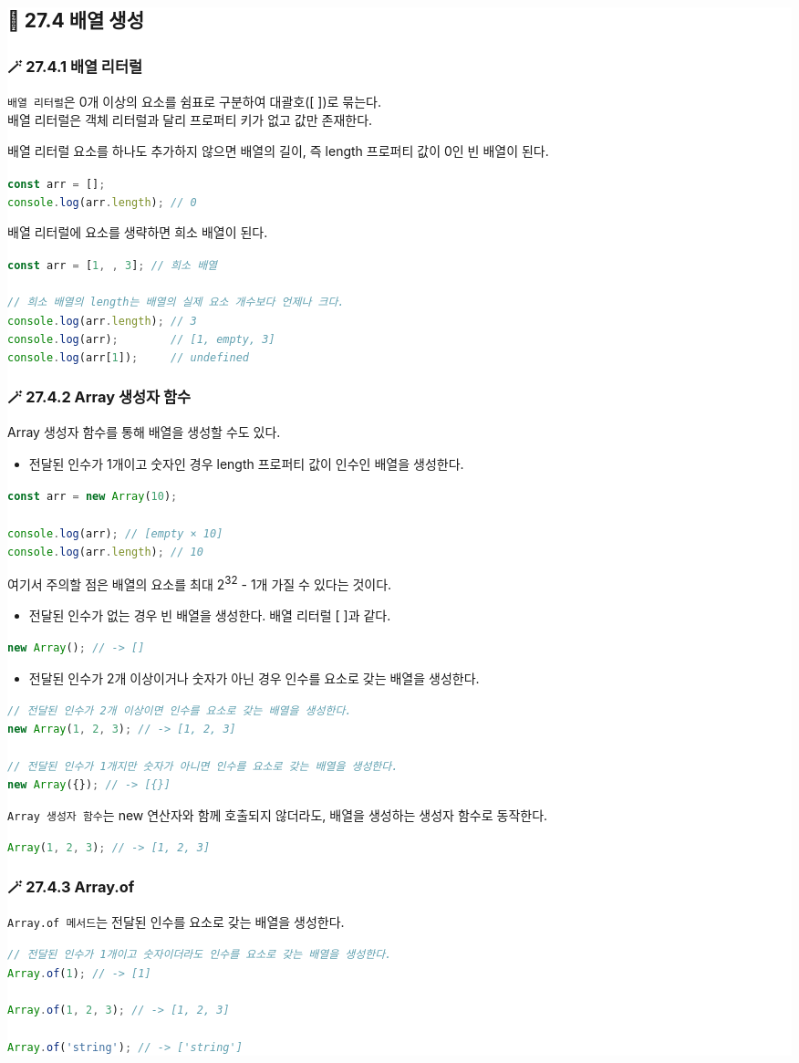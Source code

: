 ## 📌 27.4 배열 생성

### 🪄 27.4.1 배열 리터럴
`배열 리터럴`은 0개 이상의 요소를 쉼표로 구분하여 대괄호([ ])로 묶는다.  
배열 리터럴은 객체 리터럴과 달리 프로퍼티 키가 없고 값만 존재한다.  

배열 리터럴 요소를 하나도 추가하지 않으면 배열의 길이, 즉 length 프로퍼티 값이 0인 빈 배열이 된다.
```js
const arr = [];
console.log(arr.length); // 0
```
배열 리터럴에 요소를 생략하면 희소 배열이 된다.
```js
const arr = [1, , 3]; // 희소 배열

// 희소 배열의 length는 배열의 실제 요소 개수보다 언제나 크다.
console.log(arr.length); // 3
console.log(arr);        // [1, empty, 3]
console.log(arr[1]);     // undefined
```

### 🪄 27.4.2 Array 생성자 함수
Array 생성자 함수를 통해 배열을 생성할 수도 있다.  
- 전달된 인수가 1개이고 숫자인 경우 length 프로퍼티 값이 인수인 배열을 생성한다.
```js
const arr = new Array(10);

console.log(arr); // [empty × 10]
console.log(arr.length); // 10
```
여기서 주의할 점은 배열의 요소를 최대 2<sup>32</sup> - 1개 가질 수 있다는 것이다.  
- 전달된 인수가 없는 경우 빈 배열을 생성한다. 배열 리터럴 [ ]과 같다.
```js
new Array(); // -> []
```
- 전달된 인수가 2개 이상이거나 숫자가 아닌 경우 인수를 요소로 갖는 배열을 생성한다.
```js
// 전달된 인수가 2개 이상이면 인수를 요소로 갖는 배열을 생성한다.
new Array(1, 2, 3); // -> [1, 2, 3]

// 전달된 인수가 1개지만 숫자가 아니면 인수를 요소로 갖는 배열을 생성한다.
new Array({}); // -> [{}]
```
`Array 생성자 함수`는 new 연산자와 함께 호출되지 않더라도, 배열을 생성하는 생성자 함수로 동작한다.
```js
Array(1, 2, 3); // -> [1, 2, 3]
```

### 🪄 27.4.3 Array.of
`Array.of 메서드`는 전달된 인수를 요소로 갖는 배열을 생성한다.
```js
// 전달된 인수가 1개이고 숫자이더라도 인수를 요소로 갖는 배열을 생성한다.
Array.of(1); // -> [1]

Array.of(1, 2, 3); // -> [1, 2, 3]

Array.of('string'); // -> ['string']
```
